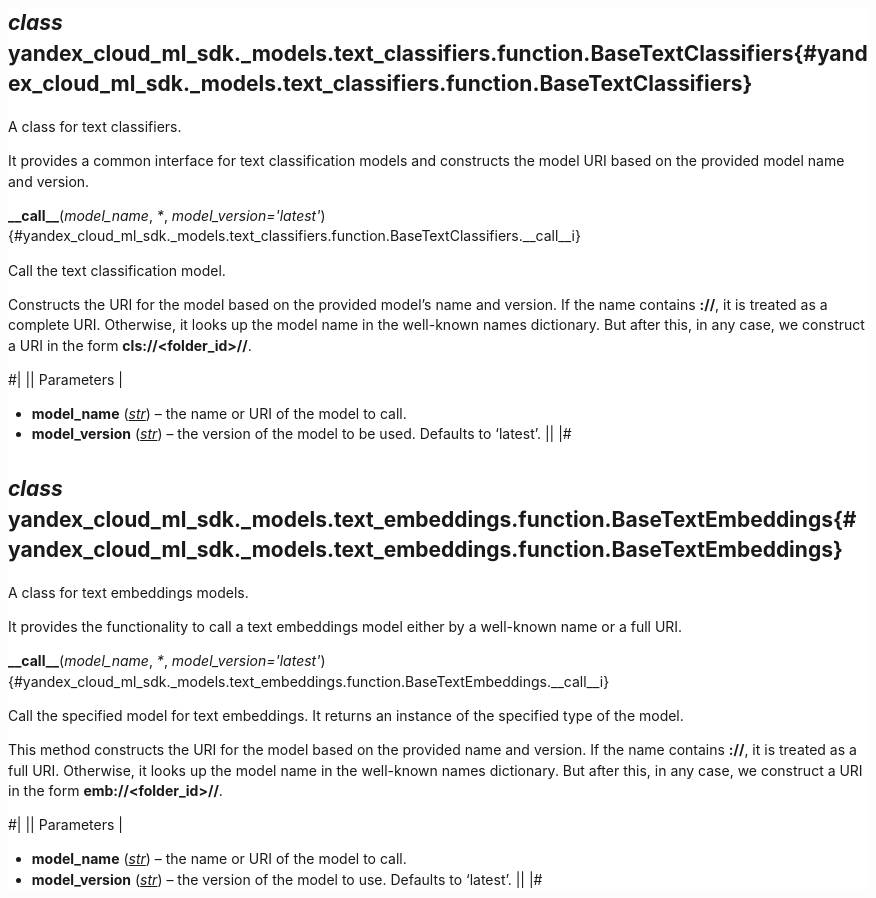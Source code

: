 ## *class* yandex\_cloud\_ml\_sdk.\_models.text\_classifiers.function.**BaseTextClassifiers**{#yandex_cloud_ml_sdk._models.text_classifiers.function.BaseTextClassifiers}

A class for text classifiers.

It provides a common interface for text classification models and constructs the model URI based on the provided model name and version.

**\_\_call\_\_**(*model\_name*, *<span title="Keyword-only parameters separator (PEP 3102)">\*</span>*, *model\_version='latest'*){#yandex_cloud_ml_sdk._models.text_classifiers.function.BaseTextClassifiers.__call__i}

Call the text classification model.

Constructs the URI for the model based on the provided model’s name and version. If the name contains **\://**, it is treated as a complete URI. Otherwise, it looks up the model name in the well-known names dictionary. But after this, in any case, we construct a URI in the form **cls://<folder\_id>/<model>/<version>**.

#|
|| Parameters | 

- **model\_name** ([*str*](https://docs.python.org/3/library/stdtypes.html#str)) – the name or URI of the model to call.
- **model\_version** ([*str*](https://docs.python.org/3/library/stdtypes.html#str)) – the version of the model to be used. Defaults to ‘latest’. ||
|#

## *class* yandex\_cloud\_ml\_sdk.\_models.text\_embeddings.function.**BaseTextEmbeddings**{#yandex_cloud_ml_sdk._models.text_embeddings.function.BaseTextEmbeddings}

A class for text embeddings models.

It provides the functionality to call a text embeddings model either by a well-known name or a full URI.

**\_\_call\_\_**(*model\_name*, *<span title="Keyword-only parameters separator (PEP 3102)">\*</span>*, *model\_version='latest'*){#yandex_cloud_ml_sdk._models.text_embeddings.function.BaseTextEmbeddings.__call__i}

Call the specified model for text embeddings. It returns an instance of the specified type of the model.

This method constructs the URI for the model based on the provided name and version. If the name contains **\://**, it is treated as a full URI. Otherwise, it looks up the model name in the well-known names dictionary. But after this, in any case, we construct a URI in the form **emb://<folder\_id>/<model>/<version>**.

#|
|| Parameters | 

- **model\_name** ([*str*](https://docs.python.org/3/library/stdtypes.html#str)) – the name or URI of the model to call.
- **model\_version** ([*str*](https://docs.python.org/3/library/stdtypes.html#str)) – the version of the model to use. Defaults to ‘latest’. ||
|#
